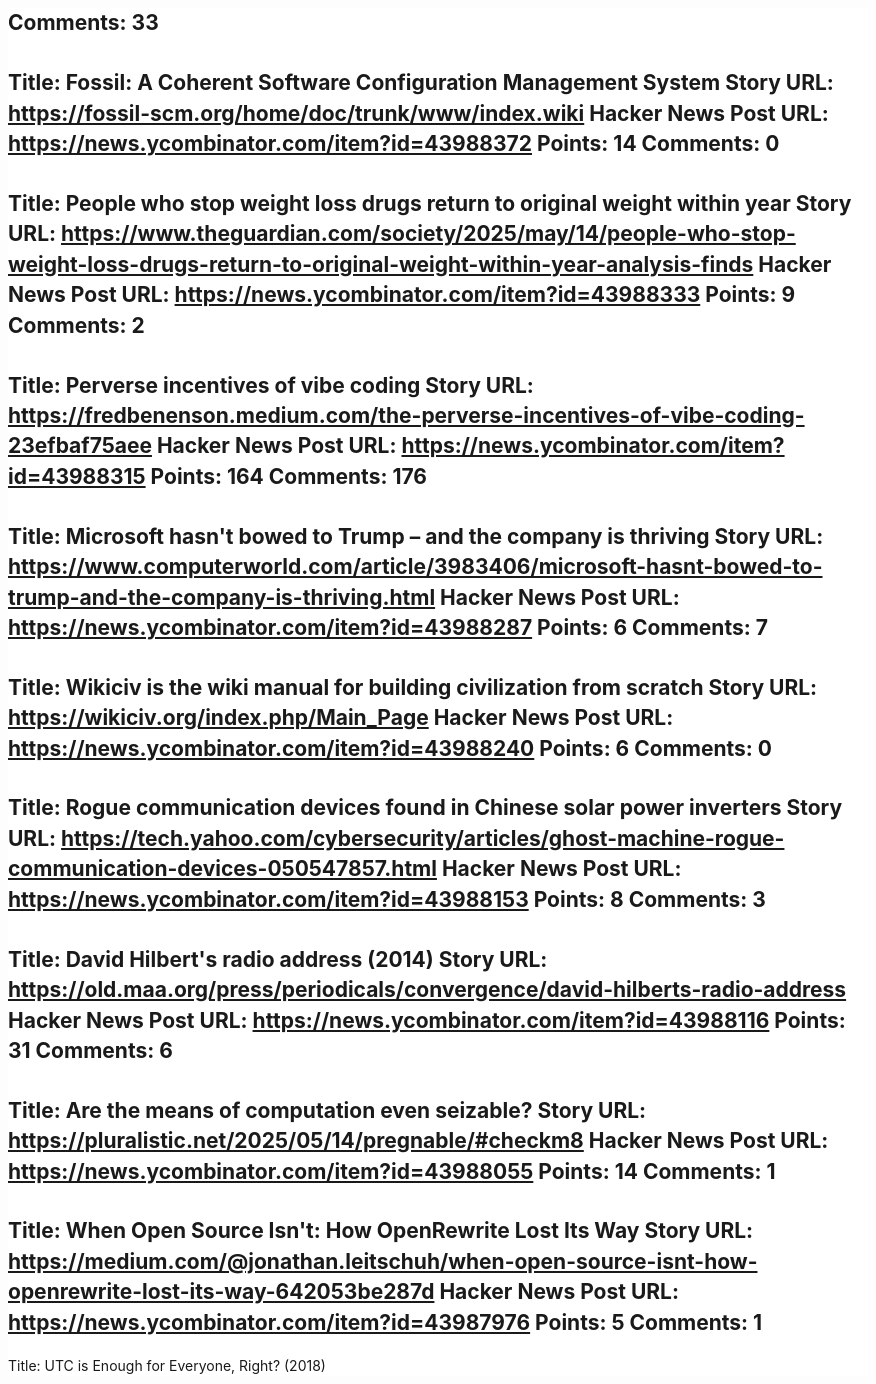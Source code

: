 Comments: 33
----------------------------------------
Title: Fossil: A Coherent Software Configuration Management System
Story URL: https://fossil-scm.org/home/doc/trunk/www/index.wiki
Hacker News Post URL: https://news.ycombinator.com/item?id=43988372
Points: 14
Comments: 0
----------------------------------------
Title: People who stop weight loss drugs return to original weight within year
Story URL: https://www.theguardian.com/society/2025/may/14/people-who-stop-weight-loss-drugs-return-to-original-weight-within-year-analysis-finds
Hacker News Post URL: https://news.ycombinator.com/item?id=43988333
Points: 9
Comments: 2
----------------------------------------
Title: Perverse incentives of vibe coding
Story URL: https://fredbenenson.medium.com/the-perverse-incentives-of-vibe-coding-23efbaf75aee
Hacker News Post URL: https://news.ycombinator.com/item?id=43988315
Points: 164
Comments: 176
----------------------------------------
Title: Microsoft hasn't bowed to Trump – and the company is thriving
Story URL: https://www.computerworld.com/article/3983406/microsoft-hasnt-bowed-to-trump-and-the-company-is-thriving.html
Hacker News Post URL: https://news.ycombinator.com/item?id=43988287
Points: 6
Comments: 7
----------------------------------------
Title: Wikiciv is the wiki manual for building civilization from scratch
Story URL: https://wikiciv.org/index.php/Main_Page
Hacker News Post URL: https://news.ycombinator.com/item?id=43988240
Points: 6
Comments: 0
----------------------------------------
Title: Rogue communication devices found in Chinese solar power inverters
Story URL: https://tech.yahoo.com/cybersecurity/articles/ghost-machine-rogue-communication-devices-050547857.html
Hacker News Post URL: https://news.ycombinator.com/item?id=43988153
Points: 8
Comments: 3
----------------------------------------
Title: David Hilbert's radio address (2014)
Story URL: https://old.maa.org/press/periodicals/convergence/david-hilberts-radio-address
Hacker News Post URL: https://news.ycombinator.com/item?id=43988116
Points: 31
Comments: 6
----------------------------------------
Title: Are the means of computation even seizable?
Story URL: https://pluralistic.net/2025/05/14/pregnable/#checkm8
Hacker News Post URL: https://news.ycombinator.com/item?id=43988055
Points: 14
Comments: 1
----------------------------------------
Title: When Open Source Isn't: How OpenRewrite Lost Its Way
Story URL: https://medium.com/@jonathan.leitschuh/when-open-source-isnt-how-openrewrite-lost-its-way-642053be287d
Hacker News Post URL: https://news.ycombinator.com/item?id=43987976
Points: 5
Comments: 1
----------------------------------------
Title: UTC is Enough for Everyone, Right? (2018)